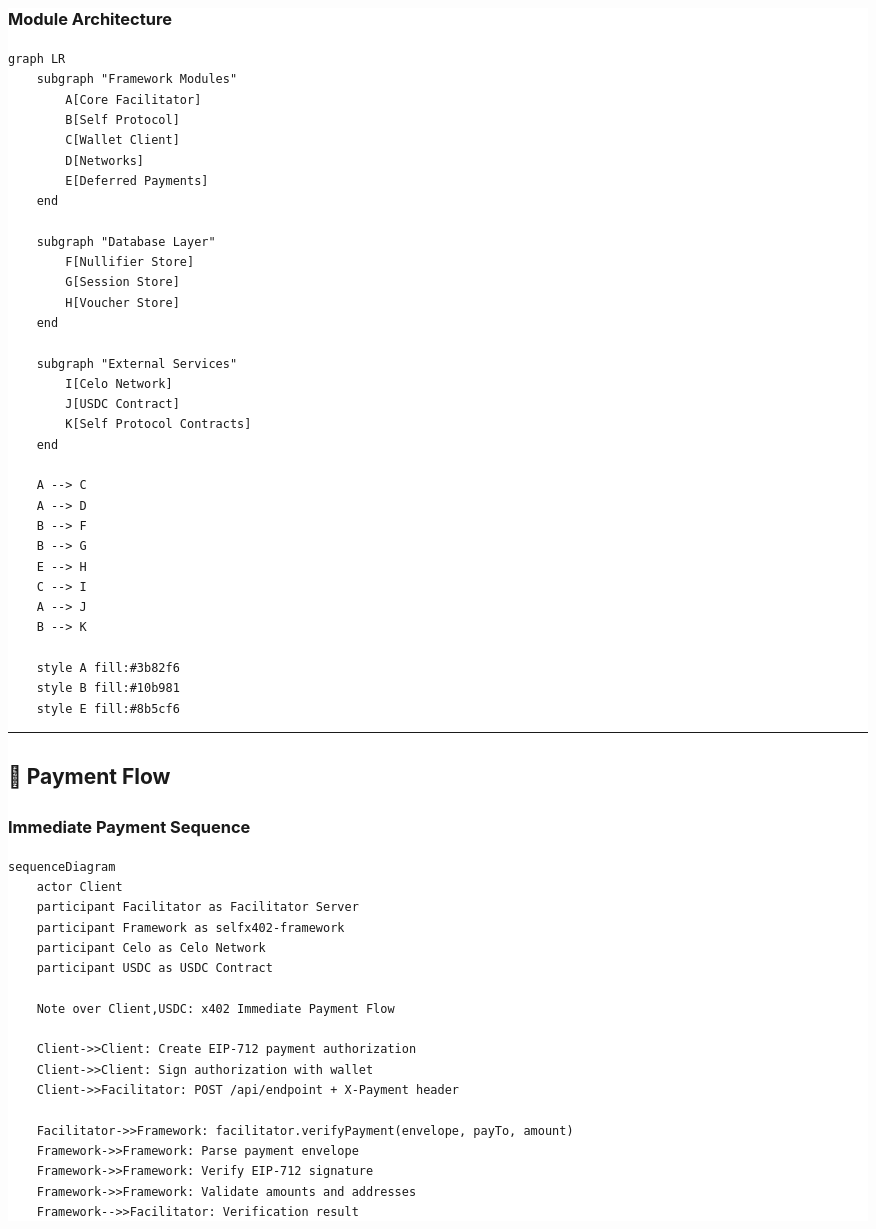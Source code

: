 ### Module Architecture

```mermaid
graph LR
    subgraph "Framework Modules"
        A[Core Facilitator]
        B[Self Protocol]
        C[Wallet Client]
        D[Networks]
        E[Deferred Payments]
    end

    subgraph "Database Layer"
        F[Nullifier Store]
        G[Session Store]
        H[Voucher Store]
    end

    subgraph "External Services"
        I[Celo Network]
        J[USDC Contract]
        K[Self Protocol Contracts]
    end

    A --> C
    A --> D
    B --> F
    B --> G
    E --> H
    C --> I
    A --> J
    B --> K

    style A fill:#3b82f6
    style B fill:#10b981
    style E fill:#8b5cf6
```

---

## 🔄 Payment Flow

### Immediate Payment Sequence

```mermaid
sequenceDiagram
    actor Client
    participant Facilitator as Facilitator Server
    participant Framework as selfx402-framework
    participant Celo as Celo Network
    participant USDC as USDC Contract

    Note over Client,USDC: x402 Immediate Payment Flow

    Client->>Client: Create EIP-712 payment authorization
    Client->>Client: Sign authorization with wallet
    Client->>Facilitator: POST /api/endpoint + X-Payment header

    Facilitator->>Framework: facilitator.verifyPayment(envelope, payTo, amount)
    Framework->>Framework: Parse payment envelope
    Framework->>Framework: Verify EIP-712 signature
    Framework->>Framework: Validate amounts and addresses
    Framework-->>Facilitator: Verification result

```